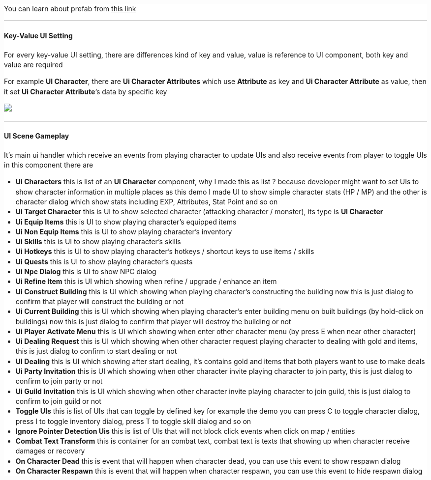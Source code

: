 You can learn about prefab from [this link](https://unity3d.com/learn/tutorials/topics/interface-essentials/prefabs-concept-usage)

* * *

#### Key-Value UI Setting

For every key-value UI setting, there are differences kind of key and value, value is reference to UI component, both key and value are required

For example **UI Character**, there are **Ui Character Attributes** which use **Attribute** as key and **Ui Character Attribute** as value, then it set **Ui Character Attribute**’s data by specific key

![](https://cdn-images-1.medium.com/max/1600/1*n2F7b3KHobj98Ph4HZSG_A.png)

* * *

#### **UI Scene Gameplay**

It’s main ui handler which receive an events from playing character to update UIs and also receive events from player to toggle UIs in this component there are

*   **Ui Characters** this is list of an **UI Character** component, why I made this as list ? because developer might want to set UIs to show character information in multiple places as this demo I made UI to show simple character stats (HP / MP) and the other is character dialog which show stats including EXP, Attributes, Stat Point and so on
*   **Ui Target Character** this is UI to show selected character (attacking character / monster), its type is **UI Character**
*   **Ui Equip Items** this is UI to show playing character’s equipped items
*   **Ui Non Equip Items** this is UI to show playing character’s inventory
*   **Ui Skills** this is UI to show playing character’s skills
*   **Ui Hotkeys** this is UI to show playing character’s hotkeys / shortcut keys to use items / skills
*   **Ui Quests** this is UI to show playing character’s quests
*   **Ui Npc Dialog** this is UI to show NPC dialog
*   **Ui Refine Item** this is UI which showing when refine / upgrade / enhance an item
*   **Ui Construct Building** this is UI which showing when playing character’s constructing the building now this is just dialog to confirm that player will construct the building or not
*   **Ui Current Building** this is UI which showing when playing character’s enter building menu on built buildings (by hold-click on buildings) now this is just dialog to confirm that player will destroy the building or not
*   **Ui Player Activate Menu** this is UI which showing when enter other character menu (by press E when near other character)
*   **Ui Dealing Request** this is UI which showing when other character request playing character to dealing with gold and items, this is just dialog to confirm to start dealing or not
*   **UI Dealing** this is UI which showing after start dealing, it’s contains gold and items that both players want to use to make deals
*   **Ui Party Invitation** this is UI which showing when other character invite playing character to join party, this is just dialog to confirm to join party or not
*   **Ui Guild Invitation** this is UI which showing when other character invite playing character to join guild, this is just dialog to confirm to join guild or not
*   **Toggle UIs** this is list of UIs that can toggle by defined key for example the demo you can press C to toggle character dialog, press I to toggle inventory dialog, press T to toggle skill dialog and so on
*   **Ignore Pointer Detection Uis** this is list of UIs that will not block click events when click on map / entities
*   **Combat Text Transform** this is container for an combat text, combat text is texts that showing up when character receive damages or recovery
*   **On Character Dead** this is event that will happen when character dead, you can use this event to show respawn dialog
*   **On Character Respawn** this is event that will happen when character respawn, you can use this event to hide respawn dialog

